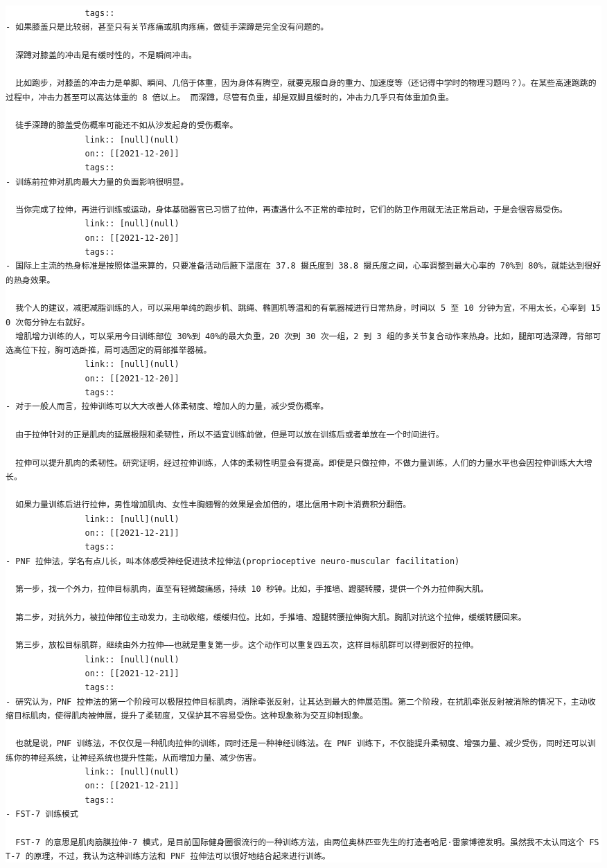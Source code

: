 	                tags::
	- 如果膝盖只是比较弱，甚至只有关节疼痛或肌肉疼痛，做徒手深蹲是完全没有问题的。
	  
	  深蹲对膝盖的冲击是有缓时性的，不是瞬间冲击。
	  
	  比如跑步，对膝盖的冲击力是单脚、瞬间、几倍于体重，因为身体有腾空，就要克服自身的重力、加速度等（还记得中学时的物理习题吗？）。在某些高速跑跳的过程中，冲击力甚至可以高达体重的 8 倍以上。 而深蹲，尽管有负重，却是双脚且缓时的，冲击力几乎只有体重加负重。
	  
	  徒手深蹲的膝盖受伤概率可能还不如从沙发起身的受伤概率。
	                link:: [null](null)
	                on:: [[2021-12-20]]
	                tags::
	- 训练前拉伸对肌肉最大力量的负面影响很明显。
	  
	  当你完成了拉伸，再进行训练或运动，身体基础器官已习惯了拉伸，再遭遇什么不正常的牵拉时，它们的防卫作用就无法正常启动，于是会很容易受伤。
	                link:: [null](null)
	                on:: [[2021-12-20]]
	                tags::
	- 国际上主流的热身标准是按照体温来算的，只要准备活动后腋下温度在 37.8 摄氏度到 38.8 摄氏度之间，心率调整到最大心率的 70%到 80%，就能达到很好的热身效果。
	  
	  我个人的建议，减肥减脂训练的人，可以采用单纯的跑步机、跳绳、椭圆机等温和的有氧器械进行日常热身，时间以 5 至 10 分钟为宜，不用太长，心率到 150 次每分钟左右就好。
	  增肌增力训练的人，可以采用今日训练部位 30%到 40%的最大负重，20 次到 30 次一组，2 到 3 组的多关节复合动作来热身。比如，腿部可选深蹲，背部可选高位下拉，胸可选卧推，肩可选固定的肩部推举器械。
	                link:: [null](null)
	                on:: [[2021-12-20]]
	                tags::
	- 对于一般人而言，拉伸训练可以大大改善人体柔韧度、增加人的力量，减少受伤概率。
	  
	  由于拉伸针对的正是肌肉的延展极限和柔韧性，所以不适宜训练前做，但是可以放在训练后或者单放在一个时间进行。
	  
	  拉伸可以提升肌肉的柔韧性。研究证明，经过拉伸训练，人体的柔韧性明显会有提高。即使是只做拉伸，不做力量训练，人们的力量水平也会因拉伸训练大大增长。 
	  
	  如果力量训练后进行拉伸，男性增加肌肉、女性丰胸翘臀的效果是会加倍的，堪比信用卡刷卡消费积分翻倍。
	                link:: [null](null)
	                on:: [[2021-12-21]]
	                tags::
	- PNF 拉伸法，学名有点儿长，叫本体感受神经促进技术拉伸法(proprioceptive neuro-muscular facilitation)
	  
	  第一步，找一个外力，拉伸目标肌肉，直至有轻微酸痛感，持续 10 秒钟。比如，手推墙、蹬腿转腰，提供一个外力拉伸胸大肌。
	  
	  第二步，对抗外力，被拉伸部位主动发力，主动收缩，缓缓归位。比如，手推墙、蹬腿转腰拉伸胸大肌。胸肌对抗这个拉伸，缓缓转腰回来。
	  
	  第三步，放松目标肌群，继续由外力拉伸——也就是重复第一步。这个动作可以重复四五次，这样目标肌群可以得到很好的拉伸。
	                link:: [null](null)
	                on:: [[2021-12-21]]
	                tags::
	- 研究认为，PNF 拉伸法的第一个阶段可以极限拉伸目标肌肉，消除牵张反射，让其达到最大的伸展范围。第二个阶段，在抗肌牵张反射被消除的情况下，主动收缩目标肌肉，使得肌肉被伸展，提升了柔韧度，又保护其不容易受伤。这种现象称为交互抑制现象。
	  
	  也就是说，PNF 训练法，不仅仅是一种肌肉拉伸的训练，同时还是一种神经训练法。在 PNF 训练下，不仅能提升柔韧度、增强力量、减少受伤，同时还可以训练你的神经系统，让神经系统也提升性能，从而增加力量、减少伤害。
	                link:: [null](null)
	                on:: [[2021-12-21]]
	                tags::
	- FST-7 训练模式
	  
	  FST-7 的意思是肌肉筋膜拉伸-7 模式，是目前国际健身圈很流行的一种训练方法，由两位奥林匹亚先生的打造者哈尼·雷蒙博德发明。虽然我不太认同这个 FST-7 的原理，不过，我认为这种训练方法和 PNF 拉伸法可以很好地结合起来进行训练。
	  